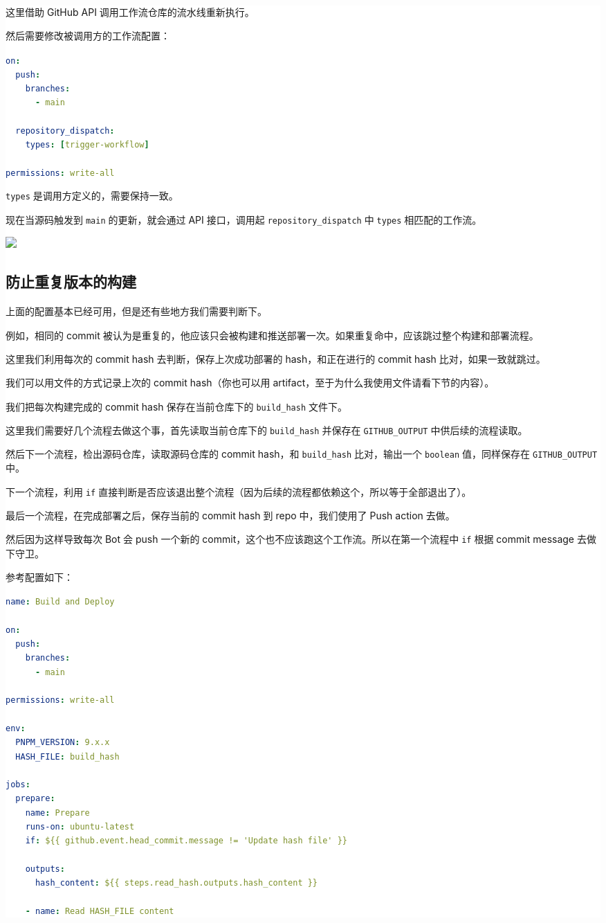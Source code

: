 
这里借助 GitHub API 调用工作流仓库的流水线重新执行。

然后需要修改被调用方的工作流配置：

```yaml {6-7}
on:
  push:
    branches:
      - main

  repository_dispatch:
    types: [trigger-workflow]

permissions: write-all
```

`types` 是调用方定义的，需要保持一致。

现在当源码触发到 `main` 的更新，就会通过 API 接口，调用起 `repository_dispatch` 中 `types` 相匹配的工作流。

![](https://object.innei.in/bed/2024/0501_1714562165538.png)

## 防止重复版本的构建

上面的配置基本已经可用，但是还有些地方我们需要判断下。

例如，相同的 commit 被认为是重复的，他应该只会被构建和推送部署一次。如果重复命中，应该跳过整个构建和部署流程。

这里我们利用每次的 commit hash 去判断，保存上次成功部署的 hash，和正在进行的 commit hash 比对，如果一致就跳过。

我们可以用文件的方式记录上次的 commit hash（你也可以用 artifact，至于为什么我使用文件请看下节的内容）。

我们把每次构建完成的 commit hash 保存在当前仓库下的 `build_hash` 文件下。

这里我们需要好几个流程去做这个事，首先读取当前仓库下的 `build_hash` 并保存在 `GITHUB_OUTPUT` 中供后续的流程读取。

然后下一个流程，检出源码仓库，读取源码仓库的 commit hash，和 `build_hash` 比对，输出一个 `boolean` 值，同样保存在 `GITHUB_OUTPUT` 中。

下一个流程，利用 `if` 直接判断是否应该退出整个流程（因为后续的流程都依赖这个，所以等于全部退出了）。

最后一个流程，在完成部署之后，保存当前的 commit hash 到 repo 中，我们使用了 Push action 去做。

然后因为这样导致每次 Bot 会 push 一个新的 commit，这个也不应该跑这个工作流。所以在第一个流程中 `if` 根据 commit message 去做下守卫。

参考配置如下：

```yaml {8,12,66,88-103,18}
name: Build and Deploy

on:
  push:
    branches:
      - main

permissions: write-all

env:
  PNPM_VERSION: 9.x.x
  HASH_FILE: build_hash

jobs:
  prepare:
    name: Prepare
    runs-on: ubuntu-latest
    if: ${{ github.event.head_commit.message != 'Update hash file' }}

    outputs:
      hash_content: ${{ steps.read_hash.outputs.hash_content }}

    - name: Read HASH_FILE content
```